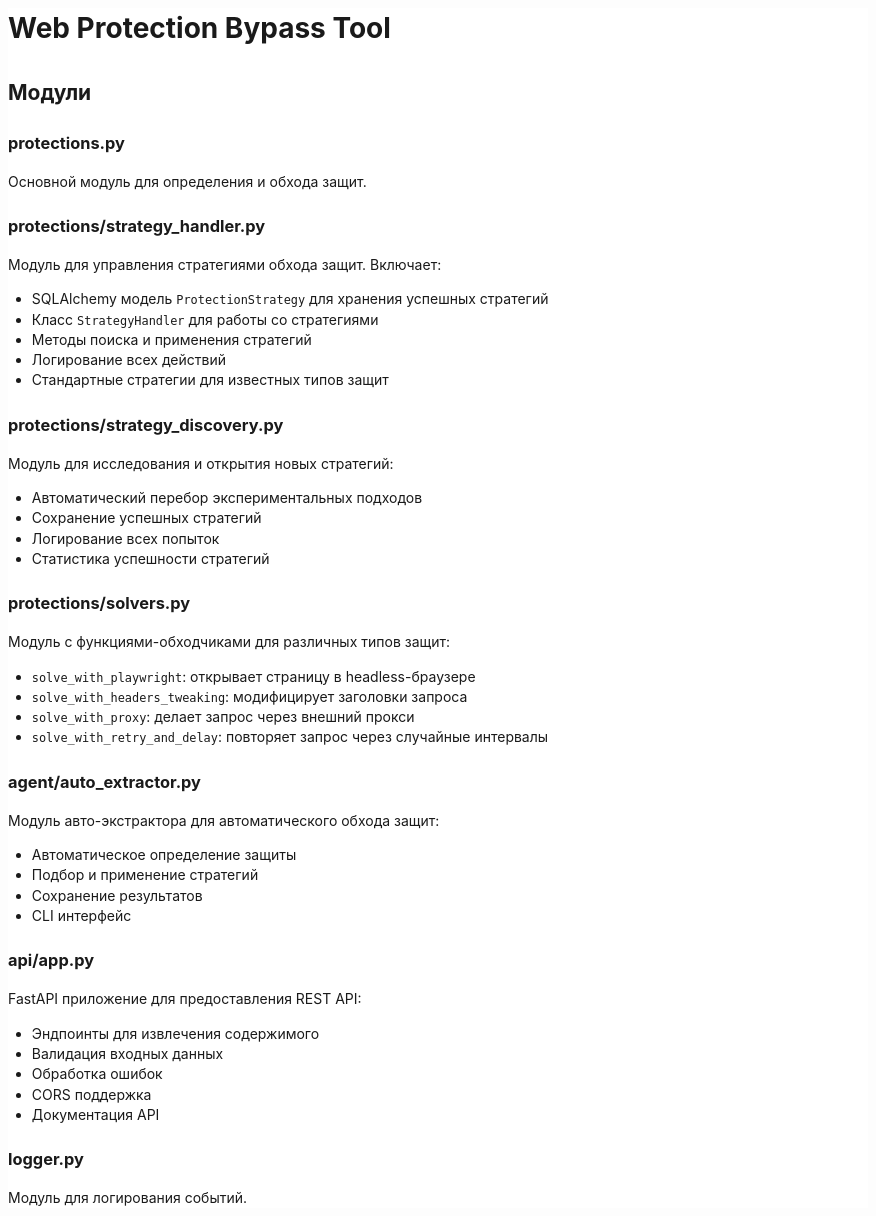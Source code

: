 # Web Protection Bypass Tool

## Модули

### protections.py
Основной модуль для определения и обхода защит.

### protections/strategy_handler.py
Модуль для управления стратегиями обхода защит. Включает:
- SQLAlchemy модель `ProtectionStrategy` для хранения успешных стратегий
- Класс `StrategyHandler` для работы со стратегиями
- Методы поиска и применения стратегий
- Логирование всех действий
- Стандартные стратегии для известных типов защит

### protections/strategy_discovery.py
Модуль для исследования и открытия новых стратегий:
- Автоматический перебор экспериментальных подходов
- Сохранение успешных стратегий
- Логирование всех попыток
- Статистика успешности стратегий

### protections/solvers.py
Модуль с функциями-обходчиками для различных типов защит:
- `solve_with_playwright`: открывает страницу в headless-браузере
- `solve_with_headers_tweaking`: модифицирует заголовки запроса
- `solve_with_proxy`: делает запрос через внешний прокси
- `solve_with_retry_and_delay`: повторяет запрос через случайные интервалы

### agent/auto_extractor.py
Модуль авто-экстрактора для автоматического обхода защит:
- Автоматическое определение защиты
- Подбор и применение стратегий
- Сохранение результатов
- CLI интерфейс

### api/app.py
FastAPI приложение для предоставления REST API:
- Эндпоинты для извлечения содержимого
- Валидация входных данных
- Обработка ошибок
- CORS поддержка
- Документация API

### logger.py
Модуль для логирования событий.
